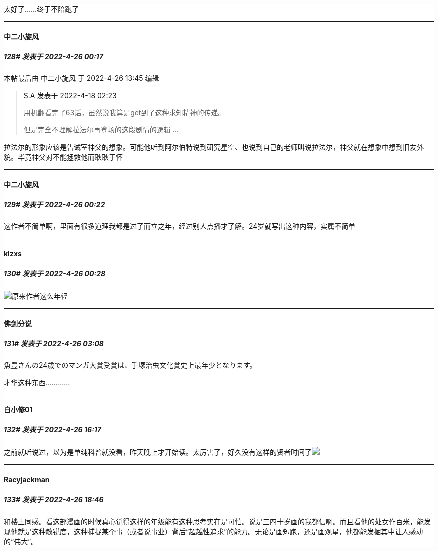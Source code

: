 太好了……终于不陪跑了

*****

####  中二小旋风  
##### 128#       发表于 2022-4-26 00:17

 本帖最后由 中二小旋风 于 2022-4-26 13:45 编辑 
<blockquote><a href="httphttps://bbs.saraba1st.com/2b/forum.php?mod=redirect&amp;goto=findpost&amp;pid=55490079&amp;ptid=1993618" target="_blank">S.A 发表于 2022-4-18 02:23</a>

用机翻看完了63话，虽然说我算是get到了这种求知精神的传递。

但是完全不理解拉法尔再登场的这段剧情的逻辑 ...</blockquote>
拉法尔的形象应该是告诫室神父的想象。可能他听到阿尔伯特说到研究星空、也说到自己的老师叫说拉法尔，神父就在想象中想到旧友外貌。毕竟神父对不能拯救他而耿耿于怀

*****

####  中二小旋风  
##### 129#       发表于 2022-4-26 00:22

这作者不简单啊，里面有很多道理我都是过了而立之年，经过别人点播才了解。24岁就写出这种内容，实属不简单

*****

####  klzxs  
##### 130#       发表于 2022-4-26 00:28

<img src="https://static.saraba1st.com/image/smiley/face2017/091.png" referrerpolicy="no-referrer">原来作者这么年轻

*****

####  佛剑分说  
##### 131#       发表于 2022-4-26 03:08

魚豊さんの24歳でのマンガ大賞受賞は、手塚治虫文化賞史上最年少となります。

才华这种东西…………

*****

####  白小修01  
##### 132#       发表于 2022-4-26 16:17

之前就听说过，以为是单纯科普就没看，昨天晚上才开始读。太厉害了，好久没有这样的贤者时间了<img src="https://static.saraba1st.com/image/smiley/face2017/138.png" referrerpolicy="no-referrer">

*****

####  Racyjackman  
##### 133#       发表于 2022-4-26 18:46

和楼上同感。看这部漫画的时候真心觉得这样的年级能有这种思考实在是可怕。说是三四十岁画的我都信啊。而且看他的处女作百米，能发现他就是这种敏锐度，这种捕捉某个事（或者说事业）背后“超越性追求”的能力。无论是画短跑，还是画观星，他都能发掘其中让人感动的“伟大”。
